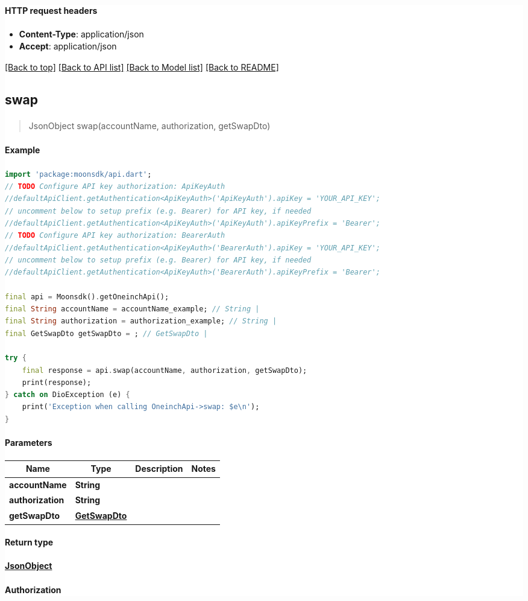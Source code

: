 #### HTTP request headers

* **Content-Type**: application/json
* **Accept**: application/json

[\[Back to top\]](OneinchApi.md) [\[Back to API list\]](../#documentation-for-api-endpoints) [\[Back to Model list\]](../#documentation-for-models) [\[Back to README\]](../)

## **swap**

> JsonObject swap(accountName, authorization, getSwapDto)

#### Example

```dart
import 'package:moonsdk/api.dart';
// TODO Configure API key authorization: ApiKeyAuth
//defaultApiClient.getAuthentication<ApiKeyAuth>('ApiKeyAuth').apiKey = 'YOUR_API_KEY';
// uncomment below to setup prefix (e.g. Bearer) for API key, if needed
//defaultApiClient.getAuthentication<ApiKeyAuth>('ApiKeyAuth').apiKeyPrefix = 'Bearer';
// TODO Configure API key authorization: BearerAuth
//defaultApiClient.getAuthentication<ApiKeyAuth>('BearerAuth').apiKey = 'YOUR_API_KEY';
// uncomment below to setup prefix (e.g. Bearer) for API key, if needed
//defaultApiClient.getAuthentication<ApiKeyAuth>('BearerAuth').apiKeyPrefix = 'Bearer';

final api = Moonsdk().getOneinchApi();
final String accountName = accountName_example; // String | 
final String authorization = authorization_example; // String | 
final GetSwapDto getSwapDto = ; // GetSwapDto | 

try {
    final response = api.swap(accountName, authorization, getSwapDto);
    print(response);
} catch on DioException (e) {
    print('Exception when calling OneinchApi->swap: $e\n');
}
```

#### Parameters

| Name              | Type                            | Description | Notes |
| ----------------- | ------------------------------- | ----------- | ----- |
| **accountName**   | **String**                      |             |       |
| **authorization** | **String**                      |             |       |
| **getSwapDto**    | [**GetSwapDto**](GetSwapDto.md) |             |       |

#### Return type

[**JsonObject**](doc/JsonObject.md)

#### Authorization
